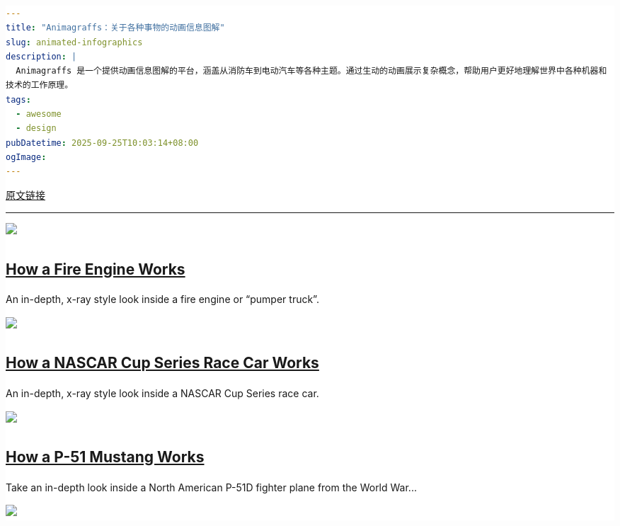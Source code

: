 ```yaml
---
title: "Animagraffs：关于各种事物的动画信息图解"
slug: animated-infographics
description: |
  Animagraffs 是一个提供动画信息图解的平台，涵盖从消防车到电动汽车等各种主题。通过生动的动画展示复杂概念，帮助用户更好地理解世界中各种机器和技术的工作原理。
tags: 
  - awesome
  - design
pubDatetime: 2025-09-25T10:03:14+08:00
ogImage: 
---
```


[原文链接](https://animagraffs.com/)

---



[![](https://animagraffs.com/wp-content/uploads/fire-engine-preview-1.jpg)](https://animagraffs.com/how-a-fire-engine-works/ "How a Fire Engine Works")



## [How a Fire Engine Works](https://animagraffs.com/how-a-fire-engine-works/ "How a Fire Engine Works")

An in-depth, x-ray style look inside a fire engine or “pumper truck”.  



[![](https://animagraffs.com/wp-content/uploads/nascar-preview.png)](https://animagraffs.com/how-a-nascar-cup-series-race-car-works/ "How a NASCAR Cup Series Race Car Works")



## [How a NASCAR Cup Series Race Car Works](https://animagraffs.com/how-a-nascar-cup-series-race-car-works/ "How a NASCAR Cup Series Race Car Works")

An in-depth, x-ray style look inside a NASCAR Cup Series race car.  



[![](https://animagraffs.com/wp-content/uploads/p-51-preview.jpg)](https://animagraffs.com/how-a-p-51-mustang-works/ "How a P-51 Mustang Works")



## [How a P-51 Mustang Works](https://animagraffs.com/how-a-p-51-mustang-works/ "How a P-51 Mustang Works")

Take an in-depth look inside a North American P-51D fighter plane from the World War...[](https://animagraffs.com/how-a-p-51-mustang-works/)



[![](https://animagraffs.com/wp-content/uploads/formula-racecar-preview.jpg)](https://animagraffs.com/how-a-formula-1-race-car-works/ "How a Formula 1 Race Car Works")
